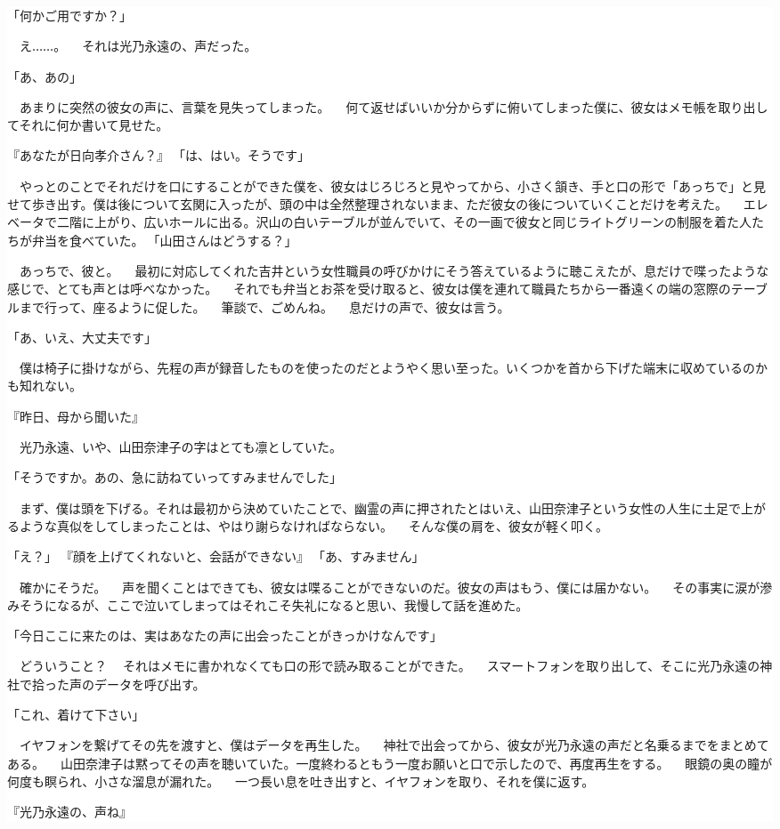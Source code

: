 「何かご用ですか？」

　え……。
　それは光乃永遠の、声だった。

「あ、あの」

　あまりに突然の彼女の声に、言葉を見失ってしまった。
　何て返せばいいか分からずに俯いてしまった僕に、彼女はメモ帳を取り出してそれに何か書いて見せた。

『あなたが日向孝介さん？』
「は、はい。そうです」

　やっとのことでそれだけを口にすることができた僕を、彼女はじろじろと見やってから、小さく頷き、手と口の形で「あっちで」と見せて歩き出す。僕は後について玄関に入ったが、頭の中は全然整理されないまま、ただ彼女の後についていくことだけを考えた。
　エレベータで二階に上がり、広いホールに出る。沢山の白いテーブルが並んでいて、その一画で彼女と同じライトグリーンの制服を着た人たちが弁当を食べていた。
「山田さんはどうする？」

　あっちで、彼と。
　最初に対応してくれた吉井という女性職員の呼びかけにそう答えているように聴こえたが、息だけで喋ったような感じで、とても声とは呼べなかった。
　それでも弁当とお茶を受け取ると、彼女は僕を連れて職員たちから一番遠くの端の窓際のテーブルまで行って、座るように促した。
　筆談で、ごめんね。
　息だけの声で、彼女は言う。

「あ、いえ、大丈夫です」

　僕は椅子に掛けながら、先程の声が録音したものを使ったのだとようやく思い至った。いくつかを首から下げた端末に収めているのかも知れない。

『昨日、母から聞いた』

　光乃永遠、いや、山田奈津子の字はとても凛としていた。

「そうですか。あの、急に訪ねていってすみませんでした」

　まず、僕は頭を下げる。それは最初から決めていたことで、幽霊の声に押されたとはいえ、山田奈津子という女性の人生に土足で上がるような真似をしてしまったことは、やはり謝らなければならない。
　そんな僕の肩を、彼女が軽く叩く。

「え？」
『顔を上げてくれないと、会話ができない』
「あ、すみません」

　確かにそうだ。
　声を聞くことはできても、彼女は喋ることができないのだ。彼女の声はもう、僕には届かない。
　その事実に涙が滲みそうになるが、ここで泣いてしまってはそれこそ失礼になると思い、我慢して話を進めた。

「今日ここに来たのは、実はあなたの声に出会ったことがきっかけなんです」

　どういうこと？
　それはメモに書かれなくても口の形で読み取ることができた。
　スマートフォンを取り出して、そこに光乃永遠の神社で拾った声のデータを呼び出す。

「これ、着けて下さい」

　イヤフォンを繋げてその先を渡すと、僕はデータを再生した。
　神社で出会ってから、彼女が光乃永遠の声だと名乗るまでをまとめてある。
　山田奈津子は黙ってその声を聴いていた。一度終わるともう一度お願いと口で示したので、再度再生をする。
　眼鏡の奥の瞳が何度も瞑られ、小さな溜息が漏れた。
　一つ長い息を吐き出すと、イヤフォンを取り、それを僕に返す。

『光乃永遠の、声ね』
